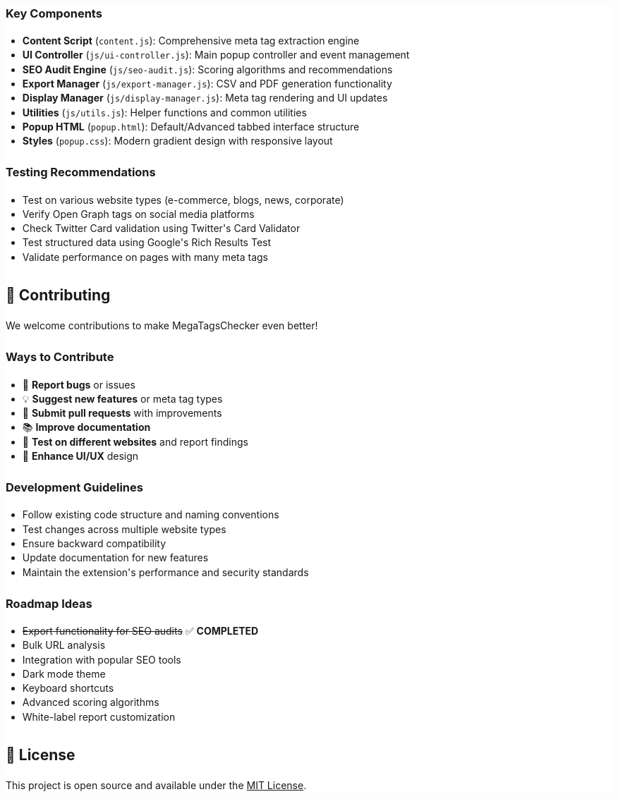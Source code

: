 ### **Key Components**
- **Content Script** (`content.js`): Comprehensive meta tag extraction engine
- **UI Controller** (`js/ui-controller.js`): Main popup controller and event management
- **SEO Audit Engine** (`js/seo-audit.js`): Scoring algorithms and recommendations
- **Export Manager** (`js/export-manager.js`): CSV and PDF generation functionality
- **Display Manager** (`js/display-manager.js`): Meta tag rendering and UI updates
- **Utilities** (`js/utils.js`): Helper functions and common utilities
- **Popup HTML** (`popup.html`): Default/Advanced tabbed interface structure
- **Styles** (`popup.css`): Modern gradient design with responsive layout

### **Testing Recommendations**
- Test on various website types (e-commerce, blogs, news, corporate)
- Verify Open Graph tags on social media platforms
- Check Twitter Card validation using Twitter's Card Validator
- Test structured data using Google's Rich Results Test
- Validate performance on pages with many meta tags

## 🤝 Contributing

We welcome contributions to make MegaTagsChecker even better!

### **Ways to Contribute**
- 🐛 **Report bugs** or issues
- 💡 **Suggest new features** or meta tag types
- 🔧 **Submit pull requests** with improvements
- 📚 **Improve documentation**
- 🧪 **Test on different websites** and report findings
- 🎨 **Enhance UI/UX** design

### **Development Guidelines**
- Follow existing code structure and naming conventions
- Test changes across multiple website types
- Ensure backward compatibility
- Update documentation for new features
- Maintain the extension's performance and security standards

### **Roadmap Ideas**
- ~~Export functionality for SEO audits~~ ✅ **COMPLETED**
- Bulk URL analysis
- Integration with popular SEO tools
- Dark mode theme
- Keyboard shortcuts
- Advanced scoring algorithms
- White-label report customization

## 📄 License

This project is open source and available under the [MIT License](LICENSE).
